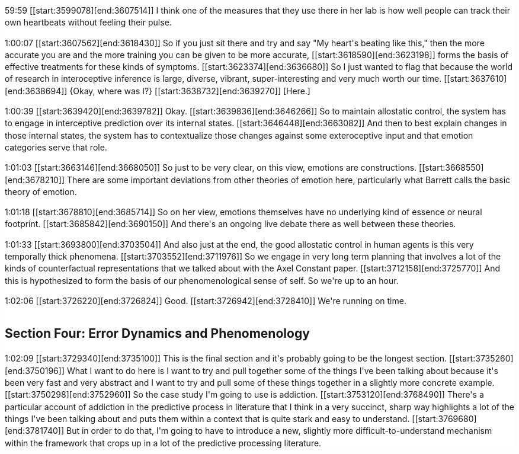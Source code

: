 59:59 [[start:3599078][end:3607514]] I think one of the measures that they use there in her lab is how well people can track their own heartbeats without feeling their pulse.

1:00:07 [[start:3607562][end:3618430]] So if you just sit there and try and say "My heart's beating like this," then the more accurate you are and the more training you can be given to be more accurate,
[[start:3618590][end:3623198]] forms the basis of effective treatments for these kinds of symptoms.
[[start:3623374][end:3636680]] So I just wanted to flag that because the world of research in interoceptive inference is large, diverse, vibrant, super-interesting and very much worth our time.
[[start:3637610][end:3638694]] {Okay, where was I?}
[[start:3638732][end:3639270]] [Here.]

1:00:39 [[start:3639420][end:3639782]] Okay.
[[start:3639836][end:3646266]] So to maintain allostatic control, the system has to engage in interceptive prediction over its internal states.
[[start:3646448][end:3663082]] And then to best explain changes in those internal states, the system has to contextualize those changes against some exteroceptive input and that emotion categories serve that role.

1:01:03 [[start:3663146][end:3668050]] So just to be very clear, on this view, emotions are constructions.
[[start:3668550][end:3678210]] There are some important deviations from other theories of emotion here, particularly what Barrett calls the basic theory of emotion.

1:01:18 [[start:3678810][end:3685714]] So on her view, emotions themselves have no underlying kind of essence or neural footprint.
[[start:3685842][end:3690150]] And there's an ongoing live debate there as well between these theories.

1:01:33 [[start:3693800][end:3703504]] And also just at the end, the good allostatic control in human agents is this very temporally thick phenomena.
[[start:3703552][end:3711976]] So we engage in very long term planning that involves a lot of the kinds of counterfactual representations that we talked about with the Axel Constant paper.
[[start:3712158][end:3725770]] And this is hypothesized to form the basis of our phenomenological sense of self. So we're up to an hour.

1:02:06 [[start:3726220][end:3726824]] Good.
[[start:3726942][end:3728410]] We're running on time.

## Section Four: Error Dynamics and Phenomenology

1:02:09 [[start:3729340][end:3735100]] This is the final section and it's probably going to be the longest section.
[[start:3735260][end:3750196]] What I want to do here is I want to try and pull together some of the things I've been talking about because it's been very fast and very abstract and I want to try and pull some of these things together in a slightly more concrete example.
[[start:3750298][end:3752960]] So the case study I'm going to use is addiction.
[[start:3753120][end:3768490]] There's a particular account of addiction in the predictive process in literature that I think in a very succinct, sharp way highlights a lot of the things I've been talking about and puts them within a context that is quite stark and easy to understand.
[[start:3769680][end:3781740]] But in order to do that, I'm going to have to introduce a new, slightly more difficult-to-understand mechanism within the framework that crops up in a lot of the predictive processing literature.

